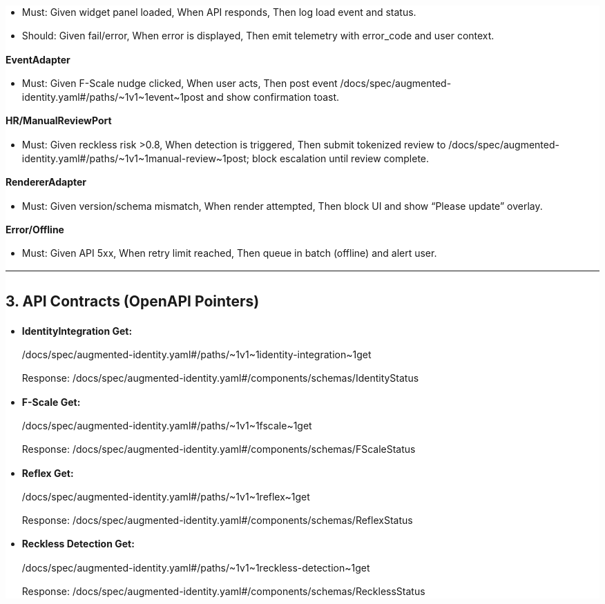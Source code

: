 - Must: Given widget panel loaded, When API responds, Then log load
  event and status.

- Should: Given fail/error, When error is displayed, Then emit telemetry
  with error_code and user context.

**EventAdapter**

- Must: Given F-Scale nudge clicked, When user acts, Then post event
  /docs/spec/augmented-identity.yaml#/paths/~1v1~1event~1post and show
  confirmation toast.

**HR/ManualReviewPort**

- Must: Given reckless risk >0.8, When detection is triggered, Then
  submit tokenized review to
  /docs/spec/augmented-identity.yaml#/paths/~1v1~1manual-review~1post;
  block escalation until review complete.

**RendererAdapter**

- Must: Given version/schema mismatch, When render attempted, Then block
  UI and show “Please update” overlay.

**Error/Offline**

- Must: Given API 5xx, When retry limit reached, Then queue in batch
  (offline) and alert user.

------------------------------------------------------------------------

## 3. API Contracts (OpenAPI Pointers)

- **IdentityIntegration Get:**

  /docs/spec/augmented-identity.yaml#/paths/~1v1~1identity-integration~1get

  Response:
  /docs/spec/augmented-identity.yaml#/components/schemas/IdentityStatus

- **F-Scale Get:**

  /docs/spec/augmented-identity.yaml#/paths/~1v1~1fscale~1get

  Response:
  /docs/spec/augmented-identity.yaml#/components/schemas/FScaleStatus

- **Reflex Get:**

  /docs/spec/augmented-identity.yaml#/paths/~1v1~1reflex~1get

  Response:
  /docs/spec/augmented-identity.yaml#/components/schemas/ReflexStatus

- **Reckless Detection Get:**

  /docs/spec/augmented-identity.yaml#/paths/~1v1~1reckless-detection~1get

  Response:
  /docs/spec/augmented-identity.yaml#/components/schemas/RecklessStatus
